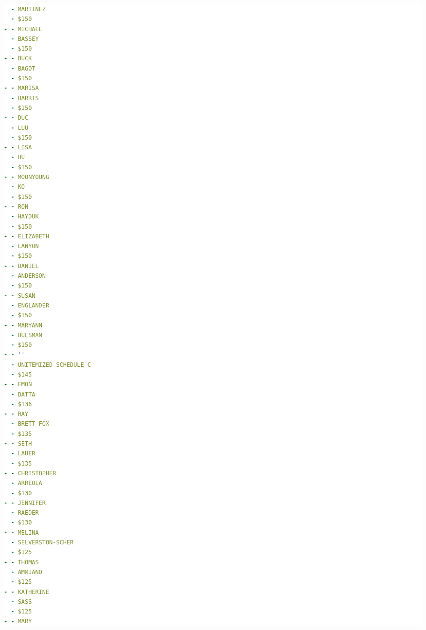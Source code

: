 ```yaml
  - MARTINEZ
  - $150
- - MICHAEL
  - BASSEY
  - $150
- - BUCK
  - BAGOT
  - $150
- - MARISA
  - HARRIS
  - $150
- - DUC
  - LUU
  - $150
- - LISA
  - HU
  - $150
- - MOONYOUNG
  - KO
  - $150
- - RON
  - HAYDUK
  - $150
- - ELIZABETH
  - LANYON
  - $150
- - DANIEL
  - ANDERSON
  - $150
- - SUSAN
  - ENGLANDER
  - $150
- - MARYANN
  - HULSMAN
  - $150
- - ''
  - UNITEMIZED SCHEDULE C
  - $145
- - EMON
  - DATTA
  - $136
- - RAY
  - BRETT FOX
  - $135
- - SETH
  - LAUER
  - $135
- - CHRISTOPHER
  - ARREOLA
  - $130
- - JENNIFER
  - RAEDER
  - $130
- - MELINA
  - SELVERSTON-SCHER
  - $125
- - THOMAS
  - AMMIANO
  - $125
- - KATHERINE
  - SASS
  - $125
- - MARY
```